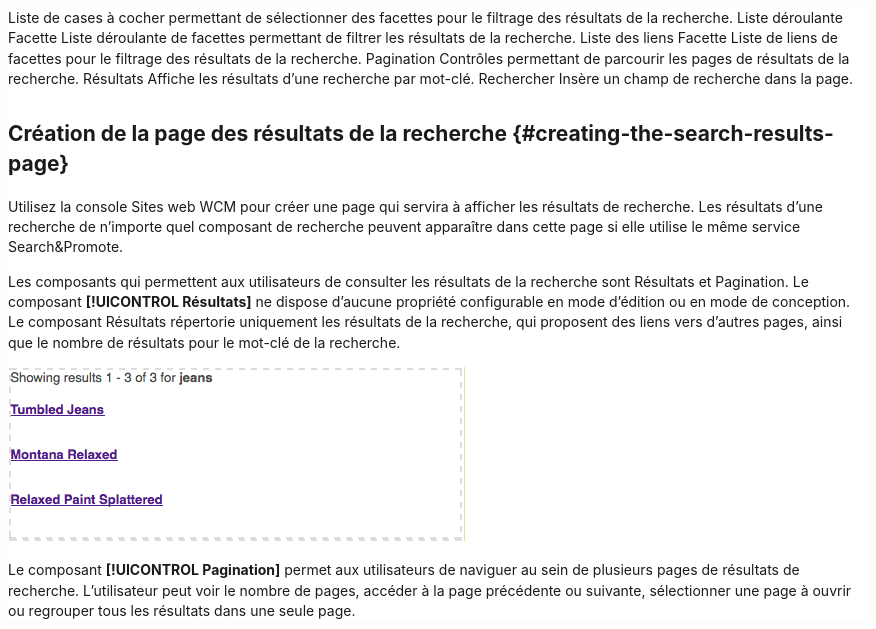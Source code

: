    <td>Liste de cases à cocher permettant de sélectionner des facettes pour le filtrage des résultats de la recherche.</td>
  </tr>
  <tr>
   <td>Liste déroulante Facette</td>
   <td>Liste déroulante de facettes permettant de filtrer les résultats de la recherche.</td>
  </tr>
  <tr>
   <td>Liste des liens Facette</td>
   <td>Liste de liens de facettes pour le filtrage des résultats de la recherche.</td>
  </tr>
  <tr>
   <td>Pagination</td>
   <td>Contrôles permettant de parcourir les pages de résultats de la recherche.</td>
  </tr>
  <tr>
   <td>Résultats</td>
   <td>Affiche les résultats d’une recherche par mot-clé.</td>
  </tr>
  <tr>
   <td>Rechercher</td>
   <td>Insère un champ de recherche dans la page.</td>
  </tr>
 </tbody>
</table>

## Création de la page des résultats de la recherche {#creating-the-search-results-page}

Utilisez la console Sites web WCM pour créer une page qui servira à afficher les résultats de recherche. Les résultats d’une recherche de n’importe quel composant de recherche peuvent apparaître dans cette page si elle utilise le même service Search&amp;Promote. 

Les composants qui permettent aux utilisateurs de consulter les résultats de la recherche sont Résultats et Pagination. Le composant **[!UICONTROL Résultats]** ne dispose d’aucune propriété configurable en mode d’édition ou en mode de conception. Le composant Résultats répertorie uniquement les résultats de la recherche, qui proposent des liens vers d’autres pages, ainsi que le nombre de résultats pour le mot-clé de la recherche. 

![srchresult comp](assets/srchresultscomp.png)

Le composant **[!UICONTROL Pagination]** permet aux utilisateurs de naviguer au sein de plusieurs pages de résultats de recherche. L’utilisateur peut voir le nombre de pages, accéder à la page précédente ou suivante, sélectionner une page à ouvrir ou regrouper tous les résultats dans une seule page. 
